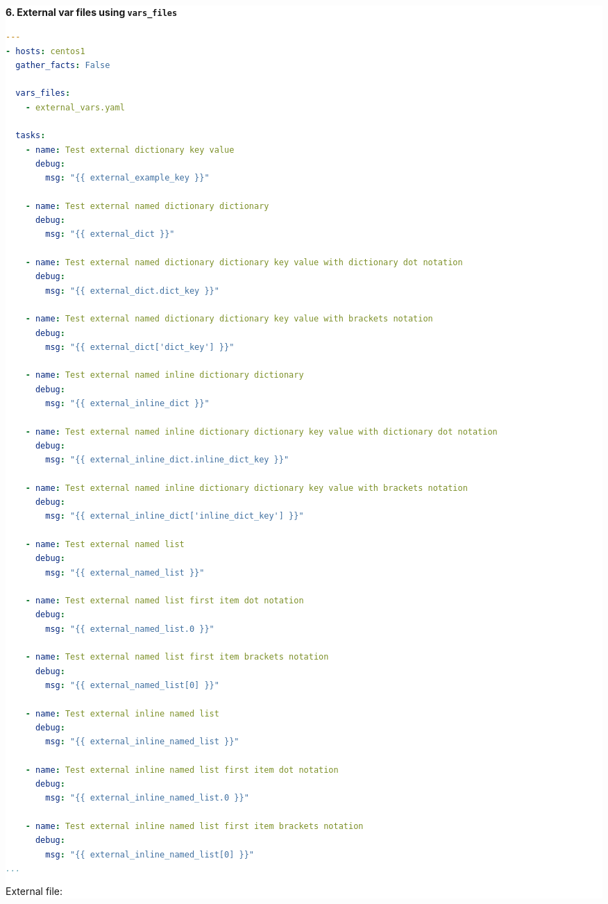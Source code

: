 **6. External var files using `vars_files`**
```yaml
---
- hosts: centos1
  gather_facts: False
 
  vars_files:
    - external_vars.yaml
 
  tasks:
    - name: Test external dictionary key value
      debug:
        msg: "{{ external_example_key }}"

    - name: Test external named dictionary dictionary
      debug:
        msg: "{{ external_dict }}"

    - name: Test external named dictionary dictionary key value with dictionary dot notation
      debug:
        msg: "{{ external_dict.dict_key }}"

    - name: Test external named dictionary dictionary key value with brackets notation
      debug:
        msg: "{{ external_dict['dict_key'] }}"
 
    - name: Test external named inline dictionary dictionary
      debug:
        msg: "{{ external_inline_dict }}"
 
    - name: Test external named inline dictionary dictionary key value with dictionary dot notation
      debug:
        msg: "{{ external_inline_dict.inline_dict_key }}"
 
    - name: Test external named inline dictionary dictionary key value with brackets notation
      debug:
        msg: "{{ external_inline_dict['inline_dict_key'] }}"
 
    - name: Test external named list
      debug:
        msg: "{{ external_named_list }}"
 
    - name: Test external named list first item dot notation
      debug:
        msg: "{{ external_named_list.0 }}"
 
    - name: Test external named list first item brackets notation
      debug:
        msg: "{{ external_named_list[0] }}"
 
    - name: Test external inline named list
      debug:
        msg: "{{ external_inline_named_list }}"
 
    - name: Test external inline named list first item dot notation
      debug:
        msg: "{{ external_inline_named_list.0 }}"
 
    - name: Test external inline named list first item brackets notation
      debug:
        msg: "{{ external_inline_named_list[0] }}"
...
```
External file: